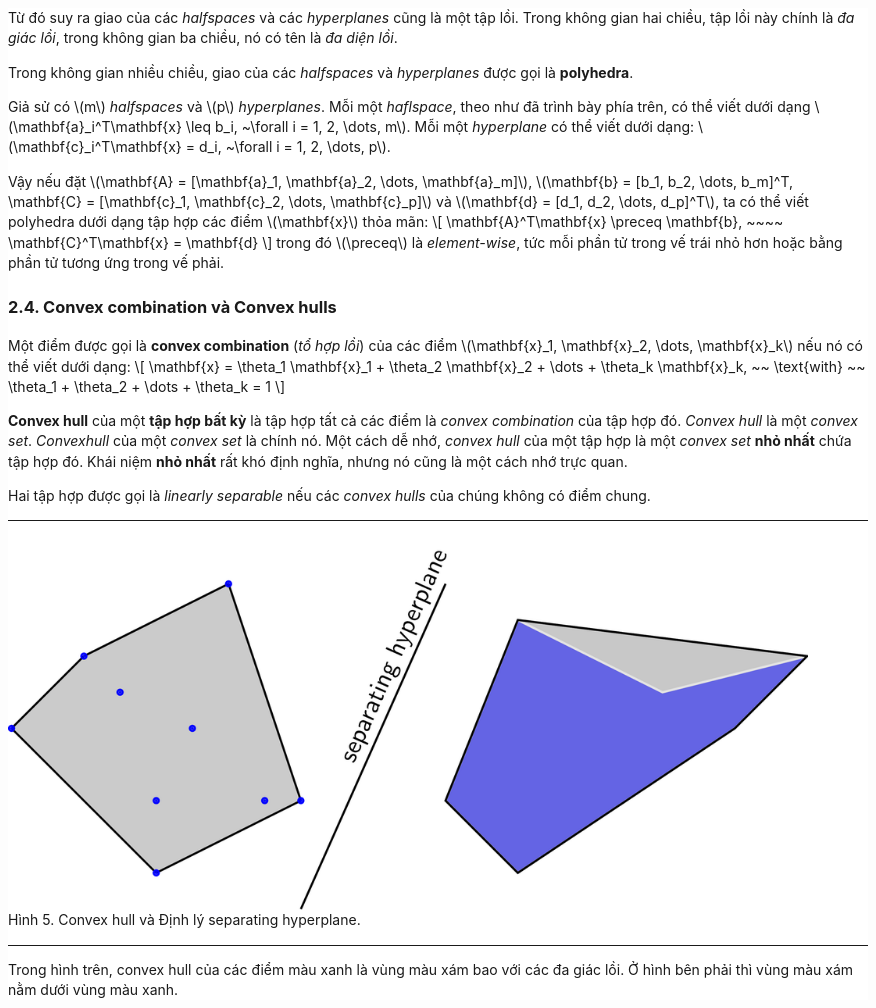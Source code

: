 Từ đó suy ra giao của các _halfspaces_ và các _hyperplanes_ cũng là một tập lồi. Trong không gian hai chiều, tập lồi này chính là _đa giác lồi_, trong không gian ba chiều, nó có tên là _đa diện lồi_.

Trong không gian nhiều chiều, giao của các *halfspaces* và *hyperplanes* được gọi là **polyhedra**.

Giả sử có \\(m\\) *halfspaces* và \\(p\\) *hyperplanes*. Mỗi một *haflspace*, theo như đã trình bày phía trên, có thể viết dưới dạng \\(\mathbf{a}_i^T\mathbf{x} \leq b_i, ~\forall i = 1, 2, \dots, m\\). Mỗi một *hyperplane* có thể viết dưới dạng: \\(\mathbf{c}_i^T\mathbf{x} = d_i, ~\forall i = 1, 2, \dots, p\\).

 Vậy nếu đặt \\(\mathbf{A} = [\mathbf{a}_1, \mathbf{a}_2, \dots, \mathbf{a}_m]\\), \\(\mathbf{b} = [b_1, b_2, \dots, b_m]^T, \mathbf{C} = [\mathbf{c}_1, \mathbf{c}_2, \dots, \mathbf{c}_p]\\) và \\(\mathbf{d} = [d_1, d_2, \dots, d_p]^T\\), ta có thể viết polyhedra dưới dạng tập hợp các điểm \\(\mathbf{x}\\) thỏa mãn:
 \\[
 \mathbf{A}^T\mathbf{x} \preceq \mathbf{b}, ~~~~  \mathbf{C}^T\mathbf{x} = \mathbf{d}
 \\]
trong đó \\(\preceq\\) là *element-wise*, tức mỗi phần tử trong vế trái nhỏ hơn hoặc bằng phần tử tương ứng trong vế phải.

<a name="-convex-combination-va-convex-hulls"></a>

### 2.4. Convex combination và Convex hulls
Một điểm được gọi là **convex combination** (_tổ hợp lồi_) của các điểm \\(\mathbf{x}_1, \mathbf{x}_2, \dots, \mathbf{x}_k\\) nếu nó có thể viết dưới dạng:
\\[
\mathbf{x} = \theta_1 \mathbf{x}_1 + \theta_2 \mathbf{x}_2 + \dots  + \theta_k \mathbf{x}_k, ~~ \text{with} ~~ \theta_1 + \theta_2 + \dots + \theta_k = 1
\\]

**Convex hull** của một **tập hợp bất kỳ** là tập hợp tất cả các điểm là _convex combination_ của tập hợp đó. *Convex hull* là một _convex set_. *Convexhull* của một _convex set_ là chính nó. Một cách dễ nhớ, _convex hull_ của một tập hợp là một _convex set_ **nhỏ nhất** chứa tập hợp đó. Khái niệm **nhỏ nhất** rất khó định nghĩa, nhưng nó cũng là một cách nhớ trực quan.

Hai tập hợp được gọi là _linearly separable_ nếu các _convex hulls_ của chúng không có điểm chung.
<hr>
<div class="imgcap">
 <img src ="/assets/16_convexity/convex_hull.png" align = "center" width = "800">
 <div class = "thecap">Hình 5. Convex hull và Định lý separating hyperplane.</div>
</div>
<hr>
Trong hình trên, convex hull của các điểm màu xanh là vùng màu xám bao với các đa giác lồi. Ở hình bên phải thì vùng màu xám nằm dưới vùng màu xanh.
